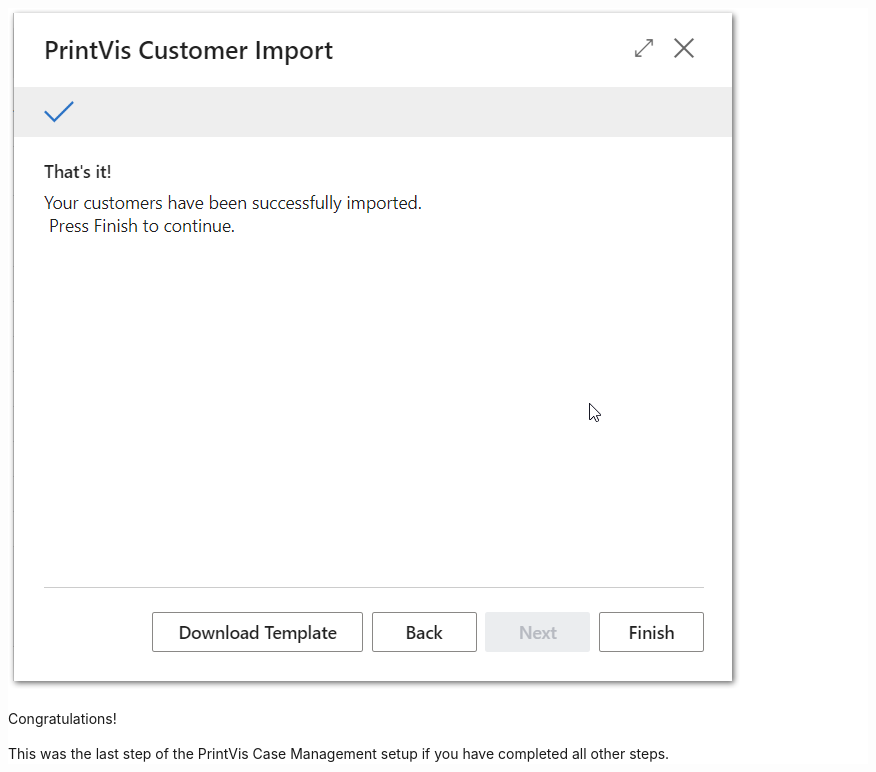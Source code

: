 ![PrintVis Import Customers](./assets/0208-image9.png)

Congratulations!

This was the last step of the PrintVis Case Management setup if you have
completed all other steps.
